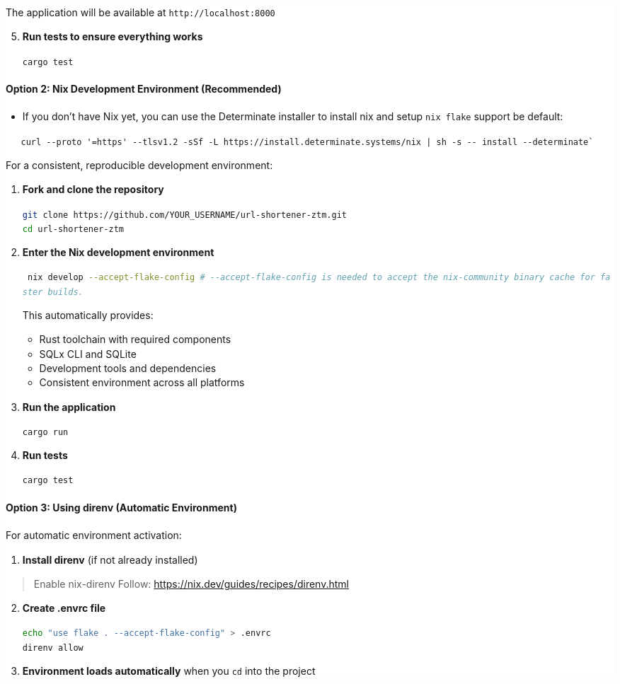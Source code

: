    The application will be available at `http://localhost:8000`

5. **Run tests to ensure everything works**
   ```bash
   cargo test
   ```

#### Option 2: Nix Development Environment (Recommended)
- If you don’t have Nix yet, you can use the Determinate installer to install nix and setup `nix flake` support be default:
```
   curl --proto '=https' --tlsv1.2 -sSf -L https://install.determinate.systems/nix | sh -s -- install --determinate`
```

For a consistent, reproducible development environment:

1. **Fork and clone the repository**
   ```bash
   git clone https://github.com/YOUR_USERNAME/url-shortener-ztm.git
   cd url-shortener-ztm
   ```

2. **Enter the Nix development environment**
   ```bash
    nix develop --accept-flake-config # --accept-flake-config is needed to accept the nix-community binary cache for faster builds.
   ```

   This automatically provides:
   - Rust toolchain with required components
   - SQLx CLI and SQLite
   - Development tools and dependencies
   - Consistent environment across all platforms

3. **Run the application**
   ```bash
   cargo run
   ```

4. **Run tests**
   ```bash
   cargo test
   ```

#### Option 3: Using direnv (Automatic Environment)

For automatic environment activation:

1. **Install direnv** (if not already installed)

> Enable nix-direnv Follow: https://nix.dev/guides/recipes/direnv.html

2. **Create .envrc file**
   ```bash
   echo "use flake . --accept-flake-config" > .envrc
   direnv allow
   ```
3. **Environment loads automatically** when you `cd` into the project
